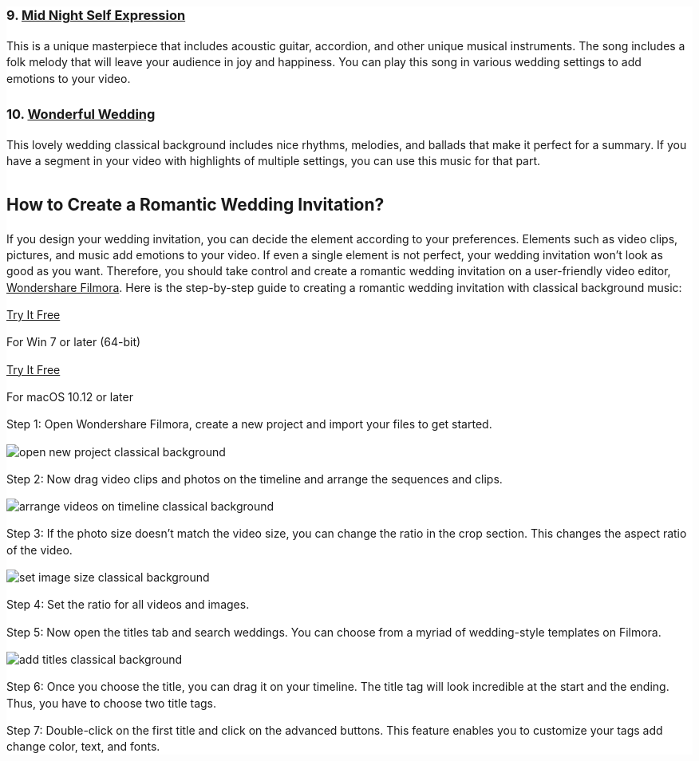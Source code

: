 ### 9\. [Mid Night Self Expression](https://filmstock.wondershare.com/p/Mid-night-Self-expression.html)

This is a unique masterpiece that includes acoustic guitar, accordion, and other unique musical instruments. The song includes a folk melody that will leave your audience in joy and happiness. You can play this song in various wedding settings to add emotions to your video.

### 10\. [Wonderful Wedding](https://filmstock.wondershare.com/p/wonderful-wedding.html)

This lovely wedding classical background includes nice rhythms, melodies, and ballads that make it perfect for a summary. If you have a segment in your video with highlights of multiple settings, you can use this music for that part.

## How to Create a Romantic Wedding Invitation?

If you design your wedding invitation, you can decide the element according to your preferences. Elements such as video clips, pictures, and music add emotions to your video. If even a single element is not perfect, your wedding invitation won’t look as good as you want. Therefore, you should take control and create a romantic wedding invitation on a user-friendly video editor, [Wondershare Filmora](https://tools.techidaily.com/wondershare/filmora/download/). Here is the step-by-step guide to creating a romantic wedding invitation with classical background music:

[Try It Free](https://tools.techidaily.com/wondershare/filmora/download/)

For Win 7 or later (64-bit)

[Try It Free](https://tools.techidaily.com/wondershare/filmora/download/)

For macOS 10.12 or later

Step 1: Open Wondershare Filmora, create a new project and import your files to get started.

![open new project classical background](https://images.wondershare.com/filmora/article-images/2022/classical-background-3.jpg)

Step 2: Now drag video clips and photos on the timeline and arrange the sequences and clips.

![arrange videos on timeline classical background](https://images.wondershare.com/filmora/article-images/2022/classical-background-4.jpg)

Step 3: If the photo size doesn’t match the video size, you can change the ratio in the crop section. This changes the aspect ratio of the video.

![set image size classical background](https://images.wondershare.com/filmora/article-images/2022/classical-background-5.jpg)

Step 4: Set the ratio for all videos and images.

Step 5: Now open the titles tab and search weddings. You can choose from a myriad of wedding-style templates on Filmora.

![add titles classical background](https://images.wondershare.com/filmora/article-images/2022/classical-background-6.jpg)

Step 6: Once you choose the title, you can drag it on your timeline. The title tag will look incredible at the start and the ending. Thus, you have to choose two title tags.

Step 7: Double-click on the first title and click on the advanced buttons. This feature enables you to customize your tags add change color, text, and fonts.
